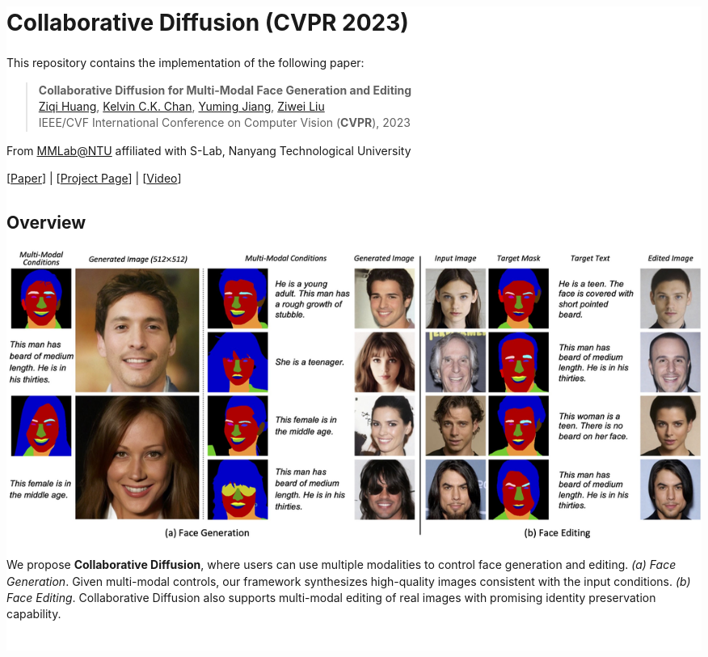 # Collaborative Diffusion (CVPR 2023)


This repository contains the implementation of the following paper:
> **Collaborative Diffusion for Multi-Modal Face Generation and Editing**<br>
> [Ziqi Huang](https://ziqihuangg.github.io/), [Kelvin C.K. Chan](https://ckkelvinchan.github.io/), [Yuming Jiang](https://yumingj.github.io/), [Ziwei Liu](https://liuziwei7.github.io/)<br>
IEEE/CVF International Conference on Computer Vision (**CVPR**), 2023

From [MMLab@NTU](https://www.mmlab-ntu.com/) affiliated with S-Lab, Nanyang Technological University

[[Paper](https://arxiv.org/abs/2304.10530)] |
[[Project Page](https://ziqihuangg.github.io/projects/collaborative-diffusion.html)] |
[[Video](https://www.youtube.com/watch?v=inLK4c8sNhc)]


## Overview

<img src="./assets/fig_teaser.jpg" width="100%">

We propose **Collaborative Diffusion**, where users can use multiple modalities to control face generation and editing.
    *(a) Face Generation*. Given multi-modal controls, our framework synthesizes high-quality images consistent with the input conditions.
    *(b) Face Editing*. Collaborative Diffusion also supports multi-modal editing of real images with promising identity preservation capability.

<br>